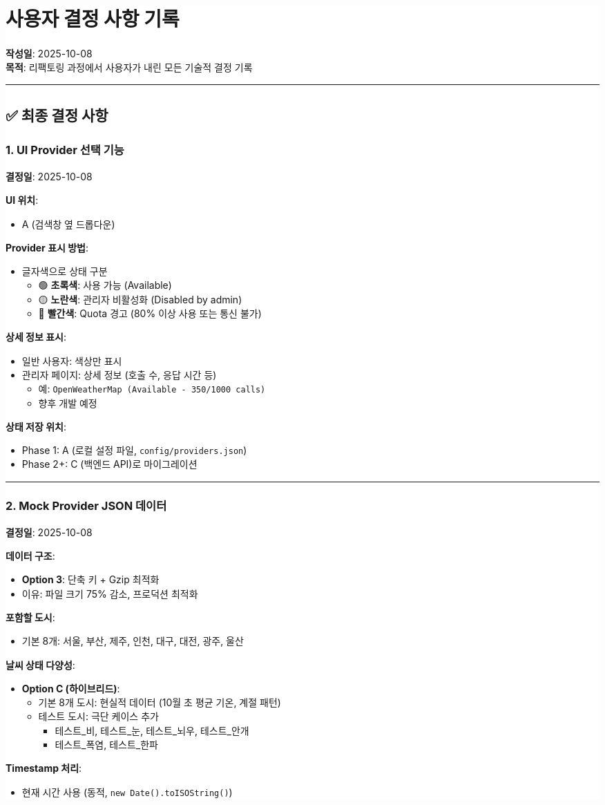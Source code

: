# 사용자 결정 사항 기록

**작성일**: 2025-10-08  
**목적**: 리팩토링 과정에서 사용자가 내린 모든 기술적 결정 기록

---

## ✅ 최종 결정 사항

### 1. UI Provider 선택 기능

**결정일**: 2025-10-08

**UI 위치**: 
- A (검색창 옆 드롭다운)

**Provider 표시 방법**:
- 글자색으로 상태 구분
  - 🟢 **초록색**: 사용 가능 (Available)
  - 🟡 **노란색**: 관리자 비활성화 (Disabled by admin)
  - 🔴 **빨간색**: Quota 경고 (80% 이상 사용 또는 통신 불가)

**상세 정보 표시**:
- 일반 사용자: 색상만 표시
- 관리자 페이지: 상세 정보 (호출 수, 응답 시간 등)
  - 예: `OpenWeatherMap (Available - 350/1000 calls)`
  - 향후 개발 예정

**상태 저장 위치**:
- Phase 1: A (로컬 설정 파일, `config/providers.json`)
- Phase 2+: C (백엔드 API)로 마이그레이션

---

### 2. Mock Provider JSON 데이터

**결정일**: 2025-10-08

**데이터 구조**:
- **Option 3**: 단축 키 + Gzip 최적화
- 이유: 파일 크기 75% 감소, 프로덕션 최적화

**포함할 도시**:
- 기본 8개: 서울, 부산, 제주, 인천, 대구, 대전, 광주, 울산

**날씨 상태 다양성**:
- **Option C (하이브리드)**:
  - 기본 8개 도시: 현실적 데이터 (10월 초 평균 기온, 계절 패턴)
  - 테스트 도시: 극단 케이스 추가
    - 테스트_비, 테스트_눈, 테스트_뇌우, 테스트_안개
    - 테스트_폭염, 테스트_한파

**Timestamp 처리**:
- 현재 시간 사용 (동적, `new Date().toISOString()`)
